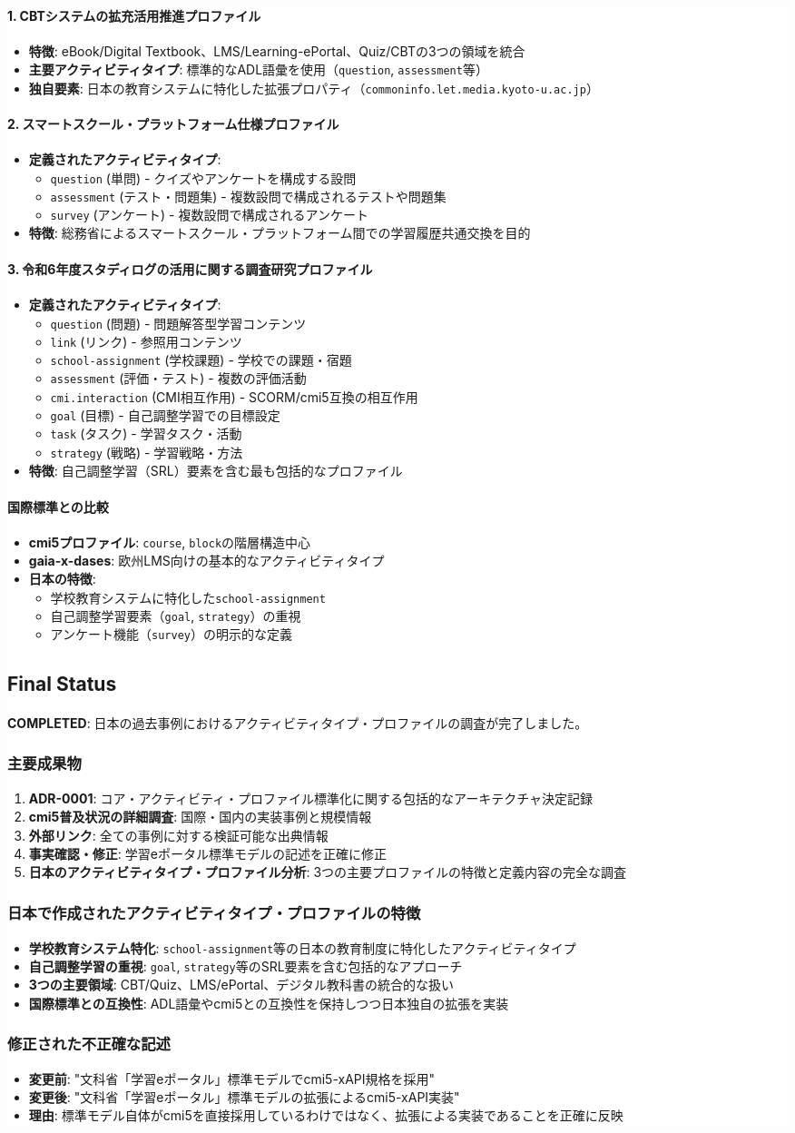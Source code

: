 #### 1. CBTシステムの拡充活用推進プロファイル
- **特徴**: eBook/Digital Textbook、LMS/Learning-ePortal、Quiz/CBTの3つの領域を統合
- **主要アクティビティタイプ**: 標準的なADL語彙を使用（`question`, `assessment`等）
- **独自要素**: 日本の教育システムに特化した拡張プロパティ（`commoninfo.let.media.kyoto-u.ac.jp`）

#### 2. スマートスクール・プラットフォーム仕様プロファイル
- **定義されたアクティビティタイプ**:
  - `question` (単問) - クイズやアンケートを構成する設問
  - `assessment` (テスト・問題集) - 複数設問で構成されるテストや問題集
  - `survey` (アンケート) - 複数設問で構成されるアンケート
- **特徴**: 総務省によるスマートスクール・プラットフォーム間での学習履歴共通交換を目的

#### 3. 令和6年度スタディログの活用に関する調査研究プロファイル
- **定義されたアクティビティタイプ**:
  - `question` (問題) - 問題解答型学習コンテンツ
  - `link` (リンク) - 参照用コンテンツ
  - `school-assignment` (学校課題) - 学校での課題・宿題
  - `assessment` (評価・テスト) - 複数の評価活動
  - `cmi.interaction` (CMI相互作用) - SCORM/cmi5互換の相互作用
  - `goal` (目標) - 自己調整学習での目標設定
  - `task` (タスク) - 学習タスク・活動
  - `strategy` (戦略) - 学習戦略・方法
- **特徴**: 自己調整学習（SRL）要素を含む最も包括的なプロファイル

#### 国際標準との比較
- **cmi5プロファイル**: `course`, `block`の階層構造中心
- **gaia-x-dases**: 欧州LMS向けの基本的なアクティビティタイプ
- **日本の特徴**: 
  - 学校教育システムに特化した`school-assignment`
  - 自己調整学習要素（`goal`, `strategy`）の重視
  - アンケート機能（`survey`）の明示的な定義

## Final Status
**COMPLETED**: 日本の過去事例におけるアクティビティタイプ・プロファイルの調査が完了しました。

### 主要成果物
1. **ADR-0001**: コア・アクティビティ・プロファイル標準化に関する包括的なアーキテクチャ決定記録
2. **cmi5普及状況の詳細調査**: 国際・国内の実装事例と規模情報
3. **外部リンク**: 全ての事例に対する検証可能な出典情報
4. **事実確認・修正**: 学習eポータル標準モデルの記述を正確に修正
5. **日本のアクティビティタイプ・プロファイル分析**: 3つの主要プロファイルの特徴と定義内容の完全な調査

### 日本で作成されたアクティビティタイプ・プロファイルの特徴
- **学校教育システム特化**: `school-assignment`等の日本の教育制度に特化したアクティビティタイプ
- **自己調整学習の重視**: `goal`, `strategy`等のSRL要素を含む包括的なアプローチ
- **3つの主要領域**: CBT/Quiz、LMS/ePortal、デジタル教科書の統合的な扱い
- **国際標準との互換性**: ADL語彙やcmi5との互換性を保持しつつ日本独自の拡張を実装

### 修正された不正確な記述
- **変更前**: "文科省「学習eポータル」標準モデルでcmi5-xAPI規格を採用"
- **変更後**: "文科省「学習eポータル」標準モデルの拡張によるcmi5-xAPI実装"
- **理由**: 標準モデル自体がcmi5を直接採用しているわけではなく、拡張による実装であることを正確に反映
